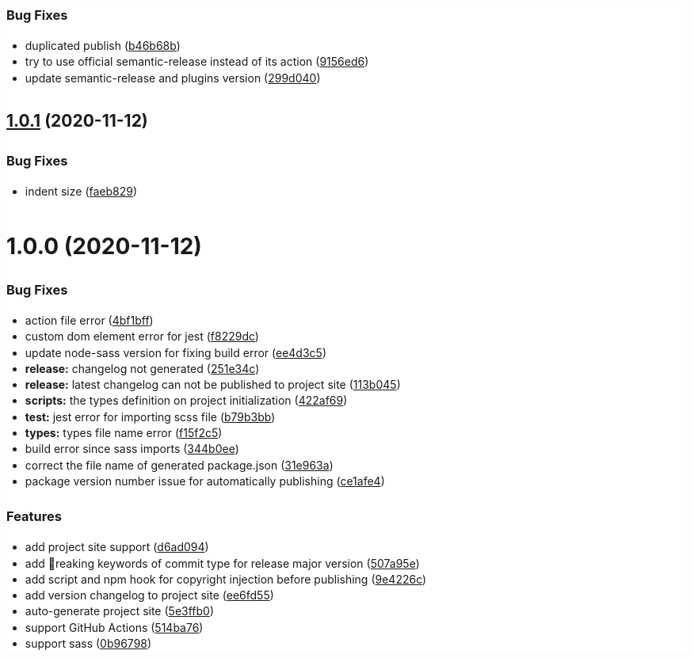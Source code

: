 
### Bug Fixes

* duplicated publish ([b46b68b](https://github.com/bndynet/typescript-lib-starter/commit/b46b68b0d236991838aa28bca1a626a064a8db32))
* try to use official semantic-release instead of its action ([9156ed6](https://github.com/bndynet/typescript-lib-starter/commit/9156ed6c03f68993cbf5a7aef646a086aac17f26))
* update semantic-release and plugins version ([299d040](https://github.com/bndynet/typescript-lib-starter/commit/299d0405ad2ca781960afe57aa7a5735f55a4ba5))

## [1.0.1](https://github.com/bndynet/typescript-lib-starter/compare/v1.0.0...v1.0.1) (2020-11-12)


### Bug Fixes

* indent size ([faeb829](https://github.com/bndynet/typescript-lib-starter/commit/faeb8298fd8f0a1a1b4eddd2448bed66665399af))

# 1.0.0 (2020-11-12)


### Bug Fixes

* action file error ([4bf1bff](https://github.com/bndynet/typescript-lib-starter/commit/4bf1bff920a02b3b1da3be0f6c3f39b146036f5d))
* custom dom element error for jest ([f8229dc](https://github.com/bndynet/typescript-lib-starter/commit/f8229dc59a39af5956d426168602332a96f32bec))
* update node-sass version for fixing build error ([ee4d3c5](https://github.com/bndynet/typescript-lib-starter/commit/ee4d3c50531fe13f734dcb2a2afaca996abb13f2))
* **release:** changelog not generated ([251e34c](https://github.com/bndynet/typescript-lib-starter/commit/251e34c7267608983080a65988bbe43de3e4d21a))
* **release:** latest changelog can not be published to project site ([113b045](https://github.com/bndynet/typescript-lib-starter/commit/113b04589dfb15901a58a9114c9cff6d6f27cc23))
* **scripts:** the types definition on project initialization ([422af69](https://github.com/bndynet/typescript-lib-starter/commit/422af69aecae4a89b21956e1d0d818f31dd3bbf4))
* **test:** jest error for importing scss file ([b79b3bb](https://github.com/bndynet/typescript-lib-starter/commit/b79b3bbf52d313db3941e435ceb52378430c92ea))
* **types:** types file name error ([f15f2c5](https://github.com/bndynet/typescript-lib-starter/commit/f15f2c535d6aed62dd10694c0d9aa1a51313db01))
* build error since sass imports ([344b0ee](https://github.com/bndynet/typescript-lib-starter/commit/344b0eea493f31f7ccdc8ad86119d6372e42947b))
* correct the file name of generated package.json ([31e963a](https://github.com/bndynet/typescript-lib-starter/commit/31e963a1d7b75e80d07232bb173027de75d87800))
* package version number issue for automatically publishing ([ce1afe4](https://github.com/bndynet/typescript-lib-starter/commit/ce1afe4a64661a88b3f1d8bce6bda31d54ee7796))


### Features

* add project site support ([d6ad094](https://github.com/bndynet/typescript-lib-starter/commit/d6ad094d4534838c6c94e6961eb65b130197e822))
* add reaking keywords of commit type for release major version ([507a95e](https://github.com/bndynet/typescript-lib-starter/commit/507a95e4b0abc292e1a6d363efde6053cccb90c8))
* add script and npm hook for copyright injection before publishing ([9e4226c](https://github.com/bndynet/typescript-lib-starter/commit/9e4226c7fa2e45abc2c683b6e4ae7c840a536fe9))
* add version changelog to project site ([ee6fd55](https://github.com/bndynet/typescript-lib-starter/commit/ee6fd55f1e76175752bcaf8206d6e84f85f87e7f))
* auto-generate project site ([5e3ffb0](https://github.com/bndynet/typescript-lib-starter/commit/5e3ffb08c3ea79061ad82fb974ddd7f02dedeb7d))
* support GitHub Actions ([514ba76](https://github.com/bndynet/typescript-lib-starter/commit/514ba76826015faae3aa4b28148136d9ede20b36))
* support sass ([0b96798](https://github.com/bndynet/typescript-lib-starter/commit/0b967984859a03e33f52a886c0aaceb3828bc069))